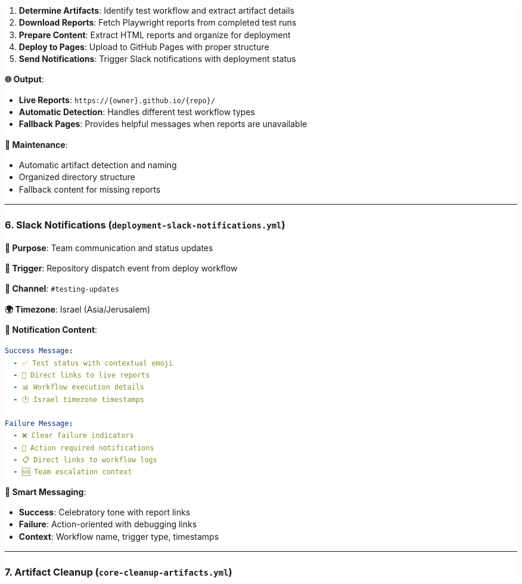 1. **Determine Artifacts**: Identify test workflow and extract artifact details
2. **Download Reports**: Fetch Playwright reports from completed test runs
3. **Prepare Content**: Extract HTML reports and organize for deployment
4. **Deploy to Pages**: Upload to GitHub Pages with proper structure
5. **Send Notifications**: Trigger Slack notifications with deployment status

**🌐 Output**:

- **Live Reports**: `https://{owner}.github.io/{repo}/`
- **Automatic Detection**: Handles different test workflow types
- **Fallback Pages**: Provides helpful messages when reports are unavailable

**🧹 Maintenance**:

- Automatic artifact detection and naming
- Organized directory structure
- Fallback content for missing reports

---

### 6. Slack Notifications (`deployment-slack-notifications.yml`)

**🎯 Purpose**: Team communication and status updates

**📱 Trigger**: Repository dispatch event from deploy workflow

**📢 Channel**: `#testing-updates`

**🌍 Timezone**: Israel (Asia/Jerusalem)

**💬 Notification Content**:

```yaml
Success Message:
  - ✅ Test status with contextual emoji
  - 🔗 Direct links to live reports
  - 📊 Workflow execution details
  - 🕐 Israel timezone timestamps

Failure Message:
  - ❌ Clear failure indicators
  - 🔧 Action required notifications
  - 📋 Direct links to workflow logs
  - 🆘 Team escalation context
```

**🎨 Smart Messaging**:

- **Success**: Celebratory tone with report links
- **Failure**: Action-oriented with debugging links
- **Context**: Workflow name, trigger type, timestamps

---

### 7. Artifact Cleanup (`core-cleanup-artifacts.yml`)
